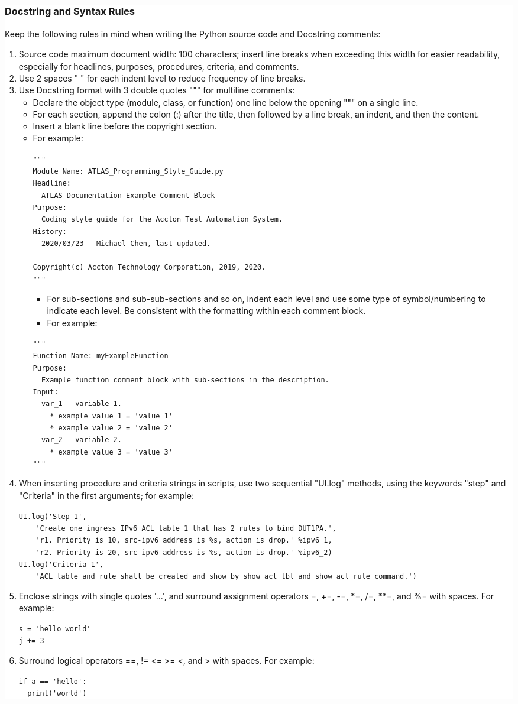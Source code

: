### Docstring and Syntax Rules

Keep the following rules in mind when writing the Python source code and Docstring comments:

1. Source code maximum document width: 100 characters; insert line breaks when exceeding this width for easier readability, especially for headlines, purposes, procedures, criteria, and comments.
2. Use 2 spaces "  " for each indent level to reduce frequency of line breaks.
3. Use Docstring format with 3 double quotes """ for multiline comments:
    * Declare the object type (module, class, or function) one line below the opening """ on a single line.
    * For each section, append the colon (:) after the title, then followed by a line break, an indent, and then the content.
    * Insert a blank line before the copyright section.
    * For example:
      ```
      """
      Module Name: ATLAS_Programming_Style_Guide.py
      Headline:
        ATLAS Documentation Example Comment Block
      Purpose:
        Coding style guide for the Accton Test Automation System.
      History:
        2020/03/23 - Michael Chen, last updated.
      
      Copyright(c) Accton Technology Corporation, 2019, 2020.
      """
      ```
      * For sub-sections and sub-sub-sections and so on, indent each level and use some type of symbol/numbering to indicate each level. Be consistent with the formatting within each comment block.
      * For example:
      ```
      """
      Function Name: myExampleFunction
      Purpose:
        Example function comment block with sub-sections in the description.
      Input:
        var_1 - variable 1.
          * example_value_1 = 'value 1'
          * example_value_2 = 'value 2'
        var_2 - variable 2.
          * example_value_3 = 'value 3'
      """
      ```
4. When inserting procedure and criteria strings in scripts, use two sequential "UI.log" methods, using the keywords "step" and "Criteria" in the first arguments; for example:
    ```
    UI.log('Step 1',
        'Create one ingress IPv6 ACL table 1 that has 2 rules to bind DUT1PA.',
        'r1. Priority is 10, src-ipv6 address is %s, action is drop.' %ipv6_1,
        'r2. Priority is 20, src-ipv6 address is %s, action is drop.' %ipv6_2)
    UI.log('Criteria 1',
        'ACL table and rule shall be created and show by show acl tbl and show acl rule command.')
    ```
5. Enclose strings with single quotes '...', and surround assignment operators =, +=, -=, *=, /=, **=, and %= with spaces. For example:
    ```
    s = 'hello world'
    j += 3
    ```
6. Surround logical operators ==, != <= >= <, and >  with spaces. For example:
    ```
    if a == 'hello':
      print('world')
    ```
